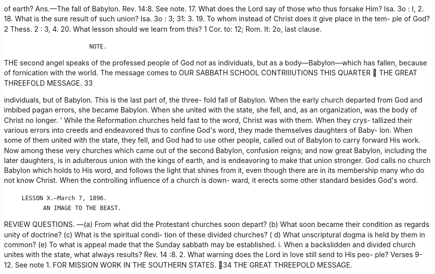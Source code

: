 of earth? Ans.—The fall of Babylon. Rev. 14:8. See note.
  17. What does the Lord say of those who thus forsake Him?
Isa. 3o : I, 2.
  18. What is the sure result of such union? Isa. 3o : 3; 31: 3.
  19. To whom instead of Christ does it give place in the tem-
ple of God? 2 Thess. 2 : 3, 4.
  20. What lesson should we learn from this? 1 Cor. to: 12;
Rom. It: 2o, last clause.

                            NOTE.
  THE second angel speaks of the professed people of God not
as individuals, but as a body—Babylon—which has fallen,
because of fornication with the world. The message comes to
     OUR SABBATH SCHOOL CONTRIIIUTIONS THIS QUARTER
              THE GREAT THREEFOLD MESSAGE.                    33

individuals, but of Babylon. This is the last part of, the three-
fold fall of Babylon. When the early church departed from
God and imbibed pagan errors, she became Babylon. When
she united with the state, she fell, and, as an organization, was
the body of Christ no longer. ' While the Reformation churches
held fast to the word, Christ was with them. When they crys-
tallized their various errors into creeds and endeavored thus to
confine God's word, they made themselves daughters of Baby-
lon. When some of them united with the state, they fell, and
God had to use other people, called out of Babylon to carry
forward His work. Now among these very churches which
came out of the second Babylon, confusion reigns; and now
great Babylon, including the later daughters, is in adulterous
 union with the kings of earth, and is endeavoring to make
 that union stronger. God calls no church Babylon which holds
 to His word, and follows the light that shines from it, even
 though there are in its membership many who do not know
 Christ. When the controlling influence of a church is down-
 ward, it erects some other standard besides God's word.




         LESSON X.—March 7, 1896.
               AN IMAGE TO THE BEAST.

   REVIEW QUESTIONS. —(a) From what did the Protestant
churches soon depart? (b) What soon became their condition
as regards unity of doctrine? (c) What is the spiritual condi-
tion of these divided churches? ( d) What unscriptural dogma
is held by them in common? (e) To what is appeal made that
the Sunday sabbath may be established.
    i. When a backslidden and divided church unites with the
state, what always results? Rev. 14 :8.
    2. What warning does the Lord in love still send to His peo-
ple? Verses 9-12. See note 1.
        FOR MISSION WORK IN THE SOUTHERN STATES.
34            THE GREAT THREEPOLD MESSAGE.
